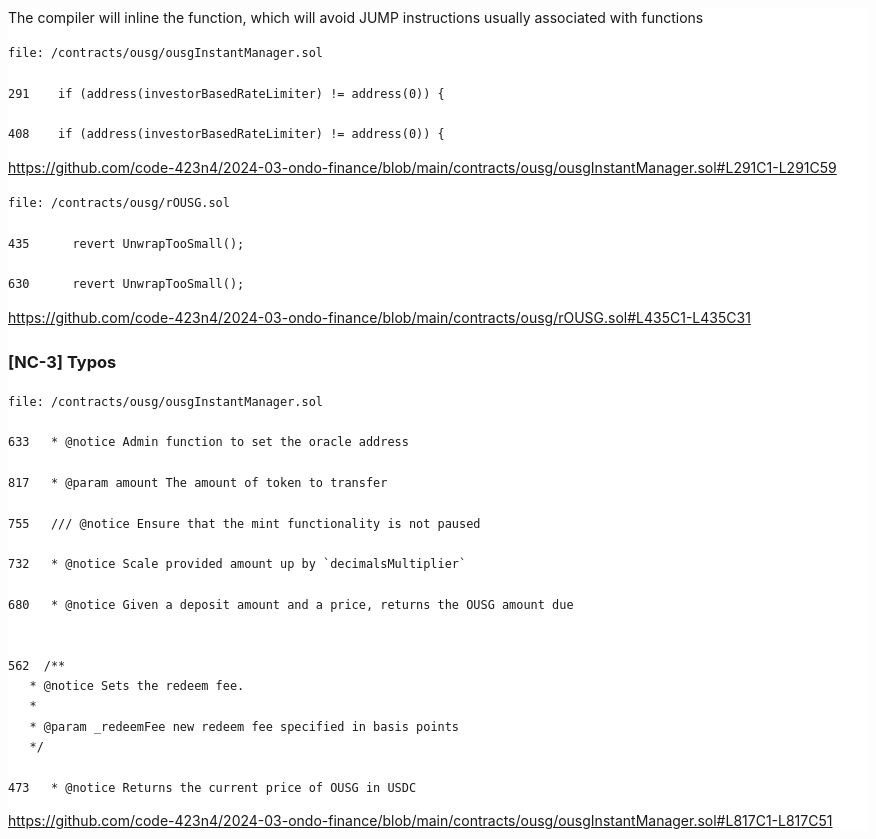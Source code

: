 The compiler will inline the function, which will avoid JUMP instructions usually associated with functions
 
```solidity
file: /contracts/ousg/ousgInstantManager.sol

291    if (address(investorBasedRateLimiter) != address(0)) {

408    if (address(investorBasedRateLimiter) != address(0)) { 

```
https://github.com/code-423n4/2024-03-ondo-finance/blob/main/contracts/ousg/ousgInstantManager.sol#L291C1-L291C59


```solidity
file: /contracts/ousg/rOUSG.sol

435      revert UnwrapTooSmall();

630      revert UnwrapTooSmall();

```
https://github.com/code-423n4/2024-03-ondo-finance/blob/main/contracts/ousg/rOUSG.sol#L435C1-L435C31


### [NC-3] Typos

```solidity
file: /contracts/ousg/ousgInstantManager.sol

633   * @notice Admin function to set the oracle address

817   * @param amount The amount of token to transfer

755   /// @notice Ensure that the mint functionality is not paused

732   * @notice Scale provided amount up by `decimalsMultiplier`

680   * @notice Given a deposit amount and a price, returns the OUSG amount due


562  /**
   * @notice Sets the redeem fee.
   *
   * @param _redeemFee new redeem fee specified in basis points
   */

473   * @notice Returns the current price of OUSG in USDC  

```
https://github.com/code-423n4/2024-03-ondo-finance/blob/main/contracts/ousg/ousgInstantManager.sol#L817C1-L817C51
